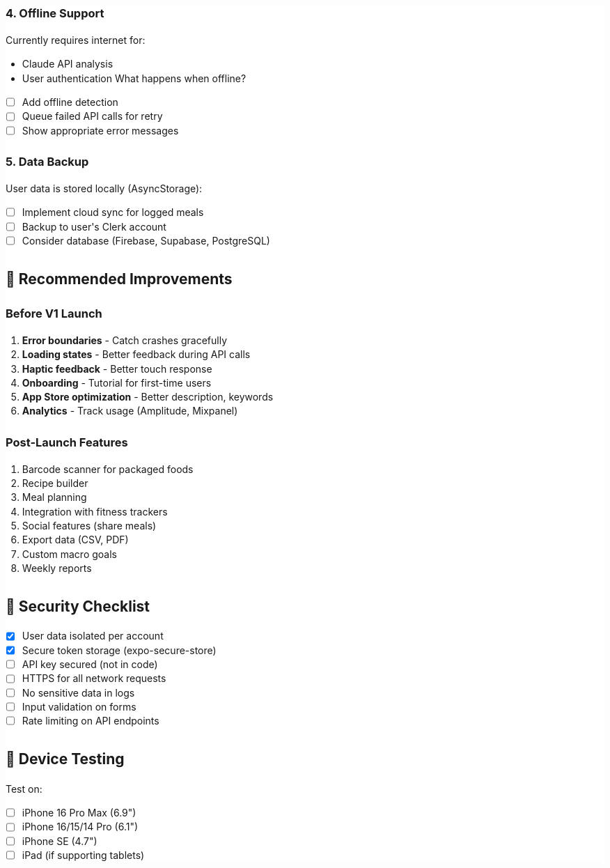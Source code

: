 ### 4. Offline Support
Currently requires internet for:
- Claude API analysis
- User authentication
What happens when offline?
- [ ] Add offline detection
- [ ] Queue failed API calls for retry
- [ ] Show appropriate error messages

### 5. Data Backup
User data is stored locally (AsyncStorage):
- [ ] Implement cloud sync for logged meals
- [ ] Backup to user's Clerk account
- [ ] Consider database (Firebase, Supabase, PostgreSQL)

## 📝 Recommended Improvements

### Before V1 Launch
1. **Error boundaries** - Catch crashes gracefully
2. **Loading states** - Better feedback during API calls
3. **Haptic feedback** - Better touch response
4. **Onboarding** - Tutorial for first-time users
5. **App Store optimization** - Better description, keywords
6. **Analytics** - Track usage (Amplitude, Mixpanel)

### Post-Launch Features
1. Barcode scanner for packaged foods
2. Recipe builder
3. Meal planning
4. Integration with fitness trackers
5. Social features (share meals)
6. Export data (CSV, PDF)
7. Custom macro goals
8. Weekly reports

## 🔐 Security Checklist

- [x] User data isolated per account
- [x] Secure token storage (expo-secure-store)
- [ ] API key secured (not in code)
- [ ] HTTPS for all network requests
- [ ] No sensitive data in logs
- [ ] Input validation on forms
- [ ] Rate limiting on API endpoints

## 📱 Device Testing

Test on:
- [ ] iPhone 16 Pro Max (6.9")
- [ ] iPhone 16/15/14 Pro (6.1")
- [ ] iPhone SE (4.7")
- [ ] iPad (if supporting tablets)
